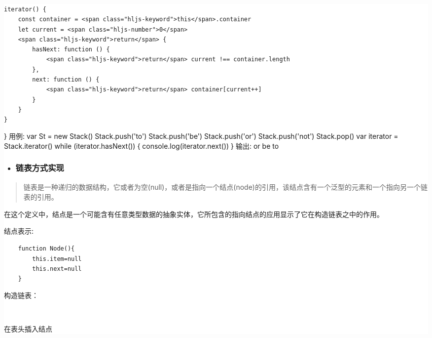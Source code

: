     iterator() {
        const container = <span class="hljs-keyword">this</span>.container
        let current = <span class="hljs-number">0</span>
        <span class="hljs-keyword">return</span> {
            hasNext: function () {
                <span class="hljs-keyword">return</span> current !== container.length
            },
            next: function () {
                <span class="hljs-keyword">return</span> container[current++]
            }
        }
    }

}
用例:
<span class="hljs-keyword">var</span> St = new Stack()
Stack.push(<span class="hljs-string">'to'</span>)
Stack.push(<span class="hljs-string">'be'</span>)
Stack.push(<span class="hljs-string">'or'</span>)
Stack.push(<span class="hljs-string">'not'</span>)
Stack.pop()
<span class="hljs-keyword">var</span> iterator = Stack.iterator()
<span class="hljs-keyword">while</span> (iterator.hasNext()) {
    console.log(iterator.next())
}
输出:
or
be
to</code></pre>
<ul><li><h3 id="articleHeader3">链表方式实现</h3></li></ul>
<blockquote>链表是一种递归的数据结构，它或者为空(null)，或者是指向一个结点(node)的引用，该结点含有一个泛型的元素和一个指向另一个链表的引用。</blockquote>
<p>在这个定义中，结点是一个可能含有任意类型数据的抽象实体，它所包含的指向结点的应用显示了它在构造链表之中的作用。</p>
<p>结点表示:</p>
<div class="widget-codetool" style="display:none;">
      <div class="widget-codetool--inner">
      <span class="selectCode code-tool" data-toggle="tooltip" data-placement="top" title="" data-original-title="全选"></span>
      <span type="button" class="copyCode code-tool" data-toggle="tooltip" data-placement="top" data-clipboard-text="    function Node(){
        this.item=null
        this.next=null
    }" title="" data-original-title="复制"></span>
      <span type="button" class="saveToNote code-tool" data-toggle="tooltip" data-placement="top" title="" data-original-title="放进笔记"></span>
      </div>
      </div><pre class="hljs actionscript"><code>    <span class="hljs-function"><span class="hljs-keyword">function</span> <span class="hljs-title">Node</span><span class="hljs-params">()</span></span>{
        <span class="hljs-keyword">this</span>.item=<span class="hljs-literal">null</span>
        <span class="hljs-keyword">this</span>.next=<span class="hljs-literal">null</span>
    }</code></pre>
<p>构造链表：</p>
<p><span class="img-wrap"><img data-src="/img/remote/1460000011577586?w=370&amp;h=500" src="https://static.alili.tech/img/remote/1460000011577586?w=370&amp;h=500" alt="" title="" style="cursor: pointer; display: inline;"></span></p>
<p>在表头插入结点</p>
<div class="widget-codetool" style="display:none;">
      <div class="widget-codetool--inner">
      <span class="selectCode code-tool" data-toggle="tooltip" data-placement="top" title="" data-original-title="全选"></span>
      <span type="button" class="copyCode code-tool" data-toggle="tooltip" data-placement="top" data-clipboard-text="    var oldFirst=first
    first=new Node()
    first.next=oldFirst" title="" data-original-title="复制"></span>
      <span type="button" class="saveToNote code-tool" data-toggle="tooltip" data-placement="top" title="" data-original-title="放进笔记"></span>